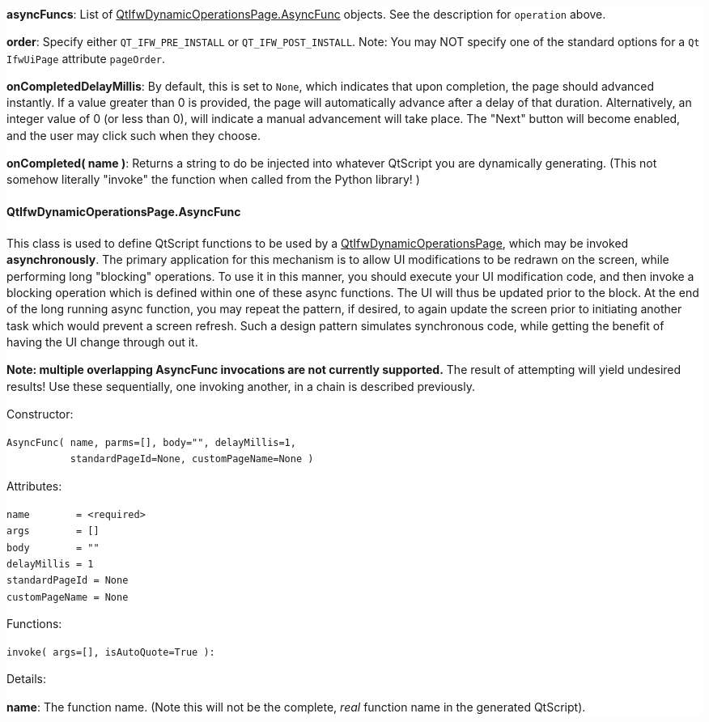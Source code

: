 **asyncFuncs**: List of [QtIfwDynamicOperationsPage.AsyncFunc](#qtifwdynamicoperationspage-asyncfunc) objects. See the description for `operation` above.

**order**: Specify either `QT_IFW_PRE_INSTALL` or `QT_IFW_POST_INSTALL`.
Note: You may NOT specify one of the standard options for a `QtIfwUiPage` attribute
 `pageOrder`.  

**onCompletedDelayMillis**: By default, this is set to `None`, which indicates that upon
completion, the page should advanced instantly.  If a value greater than 0 is provided, the
page will automatically advance after a delay of that duration.  Alternatively, an integer 
value of 0 (or less than 0), will indicate a manual advancement will take place.  The
"Next" button will become enabled, and the user may click such when they choose. 

**onCompleted( name )**:  Returns a string to do be injected into whatever QtScript you are 
dynamically generating.  (This not somehow literally "invoke" the function when called from 
the Python library! )

#### QtIfwDynamicOperationsPage.AsyncFunc

This class is used to define QtScript functions to be used by a [QtIfwDynamicOperationsPage](#qtifwdynamicoperationspage), which may be invoked
**asynchronously**.  The primary application for this mechanism is to allow UI modifications
to be redrawn on the screen, while performing long "blocking" operations.  To use it
in this manner, you should execute your UI modification code, and then invoke a
blocking operation which is defined within one of these async functions.  The UI will
thus be updated prior to the block.  At the end of the long running async function,
you may repeat the pattern, if desired, to again update the screen prior to initiating
another task which would prevent a screen refresh.  Such a design pattern simulates 
synchronous code, while getting the benefit of having the UI change through out it.

**Note: multiple overlapping AsyncFunc invocations are not currently supported.** The result
of attempting will yield undesired results!  Use these sequentially, one invoking another, 
in a chain is described previously. 

Constructor:

    AsyncFunc( name, parms=[], body="", delayMillis=1,
               standardPageId=None, customPageName=None )
        
Attributes:   

    name        = <required>
    args        = []
    body        = ""
    delayMillis = 1
    standardPageId = None
    customPageName = None

Functions:

    invoke( args=[], isAutoQuote=True ):        

Details:

**name**: The function name.  (Note this will not be the complete, *real* function name in the generated QtScript).
